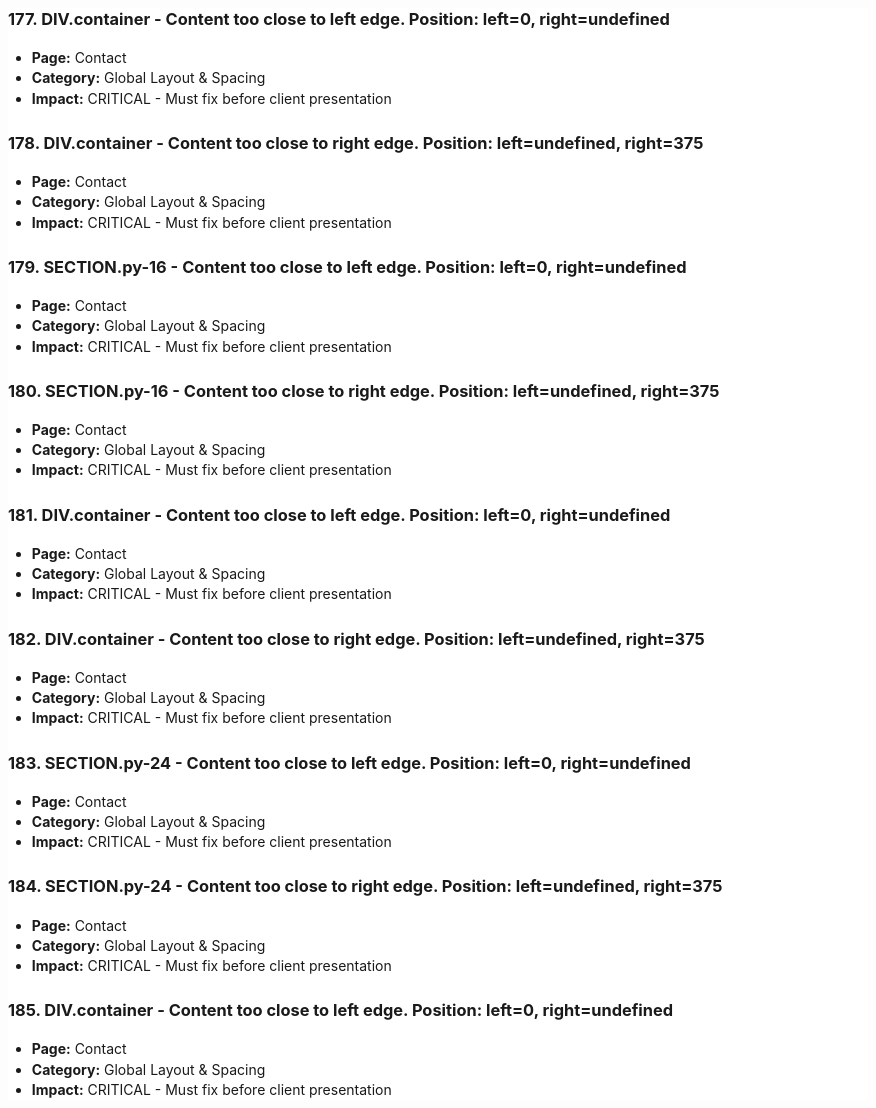 ### 177. DIV.container - Content too close to left edge. Position: left=0, right=undefined
- **Page:** Contact
- **Category:** Global Layout & Spacing
- **Impact:** CRITICAL - Must fix before client presentation

### 178. DIV.container - Content too close to right edge. Position: left=undefined, right=375
- **Page:** Contact
- **Category:** Global Layout & Spacing
- **Impact:** CRITICAL - Must fix before client presentation

### 179. SECTION.py-16 - Content too close to left edge. Position: left=0, right=undefined
- **Page:** Contact
- **Category:** Global Layout & Spacing
- **Impact:** CRITICAL - Must fix before client presentation

### 180. SECTION.py-16 - Content too close to right edge. Position: left=undefined, right=375
- **Page:** Contact
- **Category:** Global Layout & Spacing
- **Impact:** CRITICAL - Must fix before client presentation

### 181. DIV.container - Content too close to left edge. Position: left=0, right=undefined
- **Page:** Contact
- **Category:** Global Layout & Spacing
- **Impact:** CRITICAL - Must fix before client presentation

### 182. DIV.container - Content too close to right edge. Position: left=undefined, right=375
- **Page:** Contact
- **Category:** Global Layout & Spacing
- **Impact:** CRITICAL - Must fix before client presentation

### 183. SECTION.py-24 - Content too close to left edge. Position: left=0, right=undefined
- **Page:** Contact
- **Category:** Global Layout & Spacing
- **Impact:** CRITICAL - Must fix before client presentation

### 184. SECTION.py-24 - Content too close to right edge. Position: left=undefined, right=375
- **Page:** Contact
- **Category:** Global Layout & Spacing
- **Impact:** CRITICAL - Must fix before client presentation

### 185. DIV.container - Content too close to left edge. Position: left=0, right=undefined
- **Page:** Contact
- **Category:** Global Layout & Spacing
- **Impact:** CRITICAL - Must fix before client presentation
